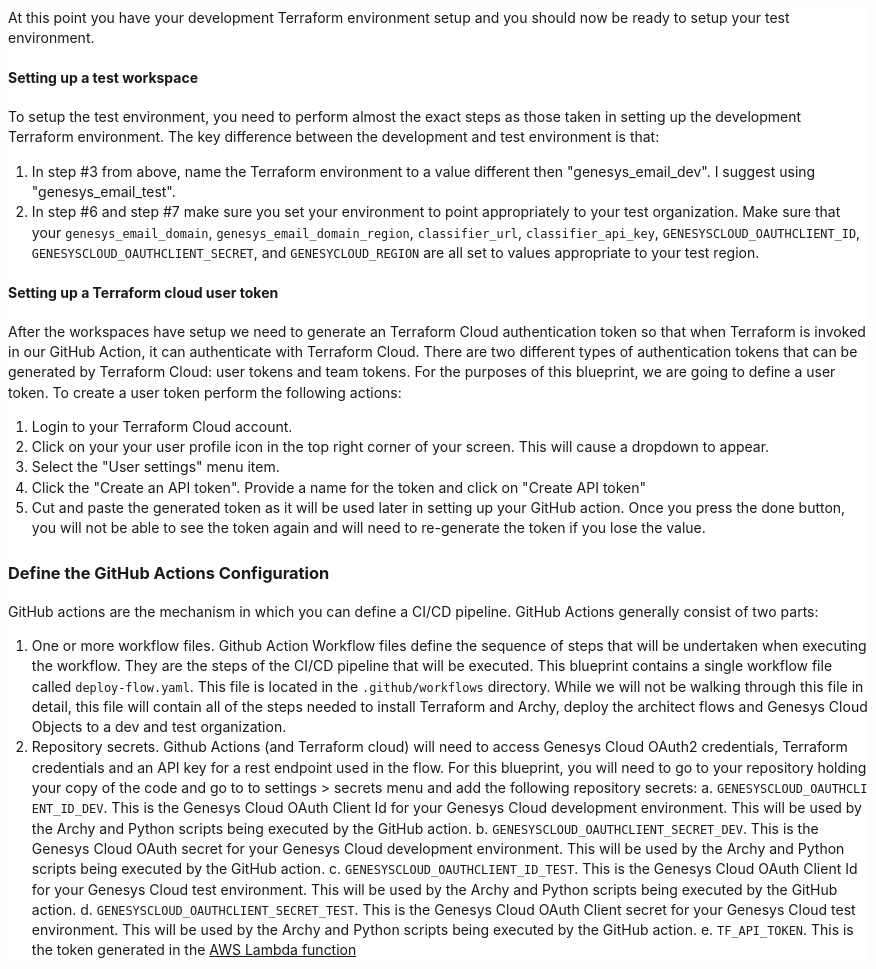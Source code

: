At this point you have your development Terraform environment setup and you should now be ready to setup your test environment.

#### Setting up a test workspace
To setup the test environment, you need to perform almost the exact steps as those taken in setting up the development Terraform environment. The key difference between the development and test environment is that:

1. In step #3 from above, name the Terraform environment to a value different then "genesys_email_dev". I suggest using "genesys_email_test".
2. In step #6 and step #7 make sure you set your environment to point appropriately to your test organization. Make sure that your `genesys_email_domain`, `genesys_email_domain_region`, `classifier_url`, `classifier_api_key`, `GENESYSCLOUD_OAUTHCLIENT_ID`, `GENESYSCLOUD_OAUTHCLIENT_SECRET`, and `GENESYCLOUD_REGION` are all set to values appropriate to your test region.

#### Setting up a Terraform cloud user token 
After the workspaces have setup we need to generate an Terraform Cloud authentication token so that when Terraform is invoked in our GitHub Action, it can authenticate with Terraform Cloud. There are two different types of authentication tokens that can be generated by Terraform Cloud: user tokens and team tokens. For the purposes of this blueprint, we are going to define a user token. To create a user token perform the following actions:

1.  Login to your Terraform Cloud account.
2.  Click on your your user profile icon in the top right corner of your screen. This will cause a dropdown to appear.
3.  Select the "User settings" menu item.
4.  Click the "Create an API token". Provide a name for the token and click on "Create API token"
5.  Cut and paste the generated token as it will be used later in setting up your GitHub action. Once you press the done button, you will not be able to 
    see the token again and will need to re-generate the token if you lose the value.

### Define the GitHub Actions Configuration
GitHub actions are the mechanism in which you can define a CI/CD pipeline. GitHub Actions generally consist of two parts:

1.  One or more workflow files. Github Action Workflow files define the sequence of steps that will be undertaken when executing the workflow. They are the steps of the CI/CD pipeline
    that will be executed. This blueprint contains a single workflow file called `deploy-flow.yaml`. This file is located in the `.github/workflows` directory. While we will not be walking through this file in detail, this file will contain all of the steps needed to install Terraform and Archy, deploy the architect flows and Genesys Cloud Objects to a dev and test organization.
2.  Repository secrets. Github Actions (and Terraform cloud) will need to access Genesys Cloud OAuth2 credentials, Terraform credentials and an API key for a rest endpoint used in the flow. For this blueprint, you will need to go to your repository holding your copy of the code and go to to settings > secrets menu and add the following repository secrets:
    a. `GENESYSCLOUD_OAUTHCLIENT_ID_DEV`. This is the Genesys Cloud OAuth Client Id for your Genesys Cloud development environment.  This will be used by the Archy and Python scripts being executed by the GitHub action.
    b. `GENESYSCLOUD_OAUTHCLIENT_SECRET_DEV`. This is the Genesys Cloud OAuth secret for your Genesys Cloud development environment.  This will be used by the Archy and Python scripts being executed by the GitHub action.
    c. `GENESYSCLOUD_OAUTHCLIENT_ID_TEST`. This is the Genesys Cloud OAuth Client Id for your Genesys Cloud test environment.  This will be used by the Archy and Python scripts being executed by the GitHub action.
    d. `GENESYSCLOUD_OAUTHCLIENT_SECRET_TEST`. This is the Genesys Cloud OAuth Client secret for your Genesys Cloud test environment.  This will be used by the Archy and Python scripts being executed by the GitHub action.
    e. `TF_API_TOKEN`. This is the token generated in the [AWS Lambda function](#setting-up-a-terraform-cloud-user-token "Goes to the setting up a terraform cloud-user-token")
